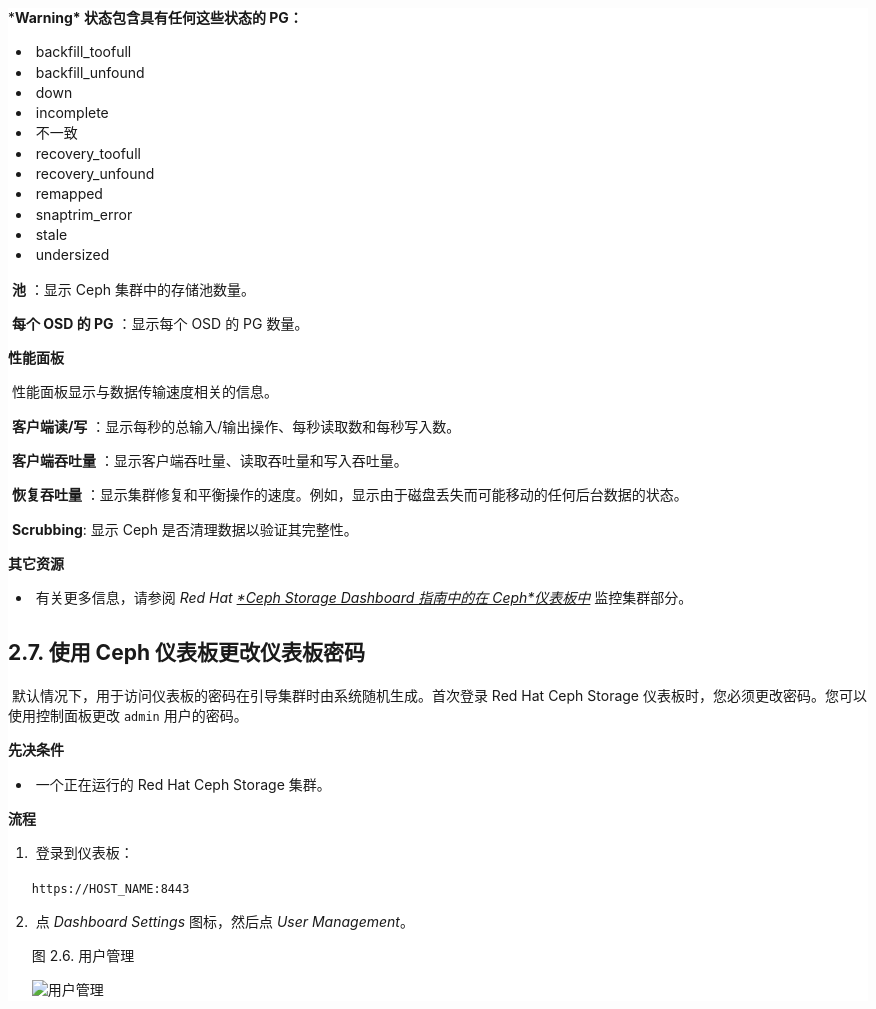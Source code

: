 ***Warning\* 状态包含具有任何这些状态的 PG：**

- ​						backfill_toofull 				
- ​						backfill_unfound 				
- ​						down 				
- ​						incomplete 				
- ​						不一致 				
- ​						recovery_toofull 				
- ​						recovery_unfound 				
- ​						remapped 				
- ​						snaptrim_error 				
- ​						stale 				
- ​						undersized 				

​				**池** ：显示 Ceph 集群中的存储池数量。 		

​				**每个 OSD 的 PG** ：显示每个 OSD 的 PG 数量。 		

**性能面板**

​					性能面板显示与数据传输速度相关的信息。 			

​				**客户端读/写** ：显示每秒的总输入/输出操作、每秒读取数和每秒写入数。 		

​				**客户端吞吐量** ：显示客户端吞吐量、读取吞吐量和写入吞吐量。 		

​				**恢复吞吐量** ：显示集群修复和平衡操作的速度。例如，显示由于磁盘丢失而可能移动的任何后台数据的状态。 		

​				**Scrubbing**: 显示 Ceph 是否清理数据以验证其完整性。 		

**其它资源**

- ​						有关更多信息，请参阅 *Red Hat [\*Ceph Storage Dashboard 指南中的在 Ceph\*仪表板中](https://access.redhat.com/documentation/zh-cn/red_hat_ceph_storage/7/html-single/dashboard_guide/#monitor-the-cluster-on-the-ceph-dashboard)*  监控集群部分。 				

## 2.7. 使用 Ceph 仪表板更改仪表板密码

​				默认情况下，用于访问仪表板的密码在引导集群时由系统随机生成。首次登录 Red Hat Ceph Storage 仪表板时，您必须更改密码。您可以使用控制面板更改 `admin` 用户的密码。 		

**先决条件**

- ​						一个正在运行的 Red Hat Ceph Storage 集群。 				

**流程**

1. ​						登录到仪表板： 				

   

   ```none
   https://HOST_NAME:8443
   ```

2. ​						点 *Dashboard Settings* 图标，然后点 *User Management*。 				

   图 2.6. 用户管理

   ![用户管理](https://access.redhat.com/webassets/avalon/d/Red_Hat_Ceph_Storage-7-Dashboard_Guide-zh-CN/images/2689f14927254476949f39cf05984062/dash_dashboard-settings-user-management.png)
